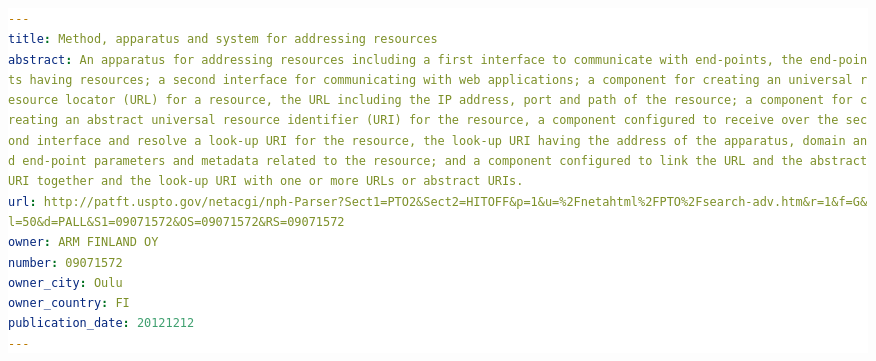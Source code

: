 ```yaml
---
title: Method, apparatus and system for addressing resources
abstract: An apparatus for addressing resources including a first interface to communicate with end-points, the end-points having resources; a second interface for communicating with web applications; a component for creating an universal resource locator (URL) for a resource, the URL including the IP address, port and path of the resource; a component for creating an abstract universal resource identifier (URI) for the resource, a component configured to receive over the second interface and resolve a look-up URI for the resource, the look-up URI having the address of the apparatus, domain and end-point parameters and metadata related to the resource; and a component configured to link the URL and the abstract URI together and the look-up URI with one or more URLs or abstract URIs.
url: http://patft.uspto.gov/netacgi/nph-Parser?Sect1=PTO2&Sect2=HITOFF&p=1&u=%2Fnetahtml%2FPTO%2Fsearch-adv.htm&r=1&f=G&l=50&d=PALL&S1=09071572&OS=09071572&RS=09071572
owner: ARM FINLAND OY
number: 09071572
owner_city: Oulu
owner_country: FI
publication_date: 20121212
---
```

